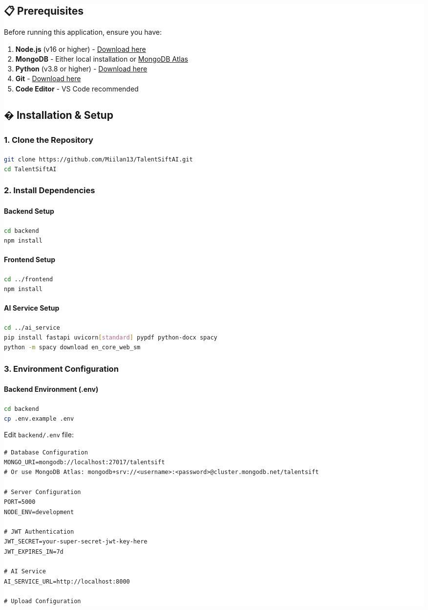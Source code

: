 ## 📋 Prerequisites

Before running this application, ensure you have:

1. **Node.js** (v16 or higher) - [Download here](https://nodejs.org/)
2. **MongoDB** - Either local installation or [MongoDB Atlas](https://cloud.mongodb.com/)
3. **Python** (v3.8 or higher) - [Download here](https://python.org/)
4. **Git** - [Download here](https://git-scm.com/)
5. **Code Editor** - VS Code recommended

## � Installation & Setup

### 1. Clone the Repository
```bash
git clone https://github.com/Miilan13/TalentSiftAI.git
cd TalentSiftAI
```

### 2. Install Dependencies

#### Backend Setup
```bash
cd backend
npm install
```

#### Frontend Setup
```bash
cd ../frontend
npm install
```

#### AI Service Setup
```bash
cd ../ai_service
pip install fastapi uvicorn[standard] pypdf python-docx spacy
python -m spacy download en_core_web_sm
```

### 3. Environment Configuration

#### Backend Environment (.env)
```bash
cd backend
cp .env.example .env
```

Edit `backend/.env` file:
```env
# Database Configuration
MONGO_URI=mongodb://localhost:27017/talentsift
# Or use MongoDB Atlas: mongodb+srv://<username>:<password>@cluster.mongodb.net/talentsift

# Server Configuration
PORT=5000
NODE_ENV=development

# JWT Authentication
JWT_SECRET=your-super-secret-jwt-key-here
JWT_EXPIRES_IN=7d

# AI Service
AI_SERVICE_URL=http://localhost:8000

# Upload Configuration
```